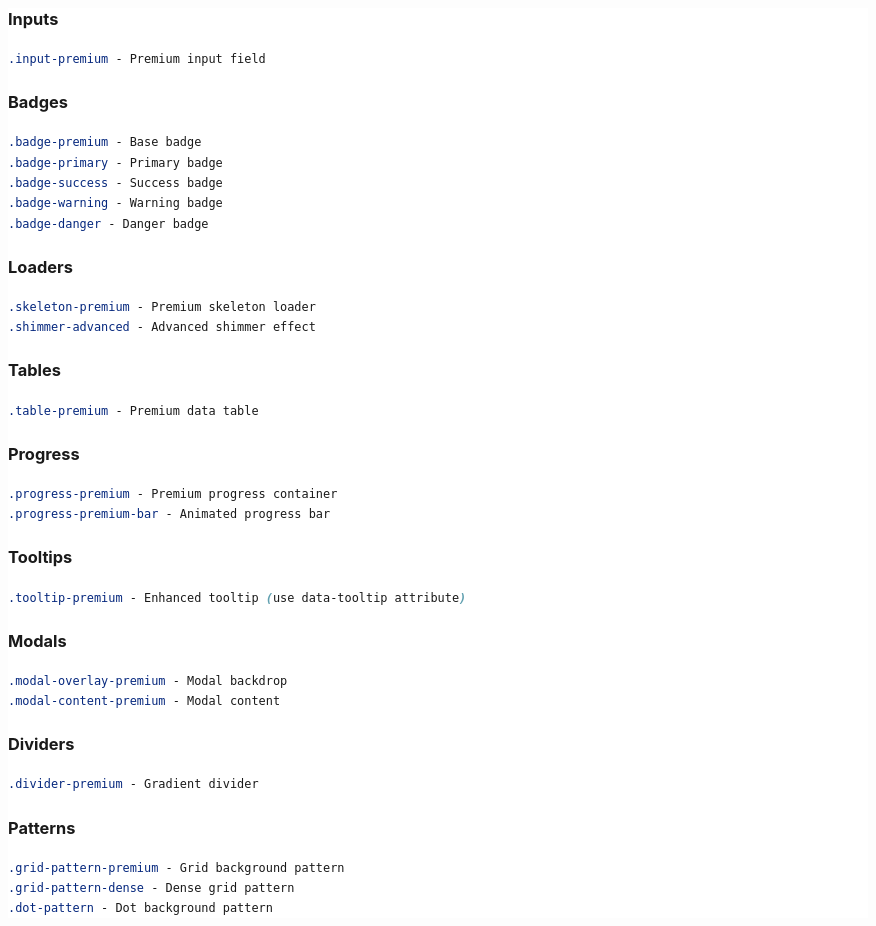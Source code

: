 ### Inputs
```css
.input-premium - Premium input field
```

### Badges
```css
.badge-premium - Base badge
.badge-primary - Primary badge
.badge-success - Success badge
.badge-warning - Warning badge
.badge-danger - Danger badge
```

### Loaders
```css
.skeleton-premium - Premium skeleton loader
.shimmer-advanced - Advanced shimmer effect
```

### Tables
```css
.table-premium - Premium data table
```

### Progress
```css
.progress-premium - Premium progress container
.progress-premium-bar - Animated progress bar
```

### Tooltips
```css
.tooltip-premium - Enhanced tooltip (use data-tooltip attribute)
```

### Modals
```css
.modal-overlay-premium - Modal backdrop
.modal-content-premium - Modal content
```

### Dividers
```css
.divider-premium - Gradient divider
```

### Patterns
```css
.grid-pattern-premium - Grid background pattern
.grid-pattern-dense - Dense grid pattern
.dot-pattern - Dot background pattern
```
